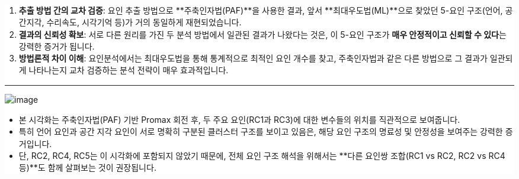 1.  **추출 방법 간의 교차 검증**: 요인 추출 방법으로 **주축인자법(PAF)**을 사용한 결과, 앞서 **최대우도법(ML)**으로 찾았던 5-요인 구조(언어, 공간지각, 수리속도, 시각기억 등)가 거의 동일하게 재현되었습니다.
2.  **결과의 신뢰성 확보**: 서로 다른 원리를 가진 두 분석 방법에서 일관된 결과가 나왔다는 것은, 이 5-요인 구조가 **매우 안정적이고 신뢰할 수 있다**는 강력한 증거가 됩니다.
3.  **방법론적 차이 이해**: 요인분석에서는 최대우도법을 통해 통계적으로 최적인 요인 개수를 찾고, 주축인자법과 같은 다른 방법으로 그 결과가 일관되게 나타나는지 교차 검증하는 분석 전략이 매우 효과적입니다.


---


<img width="2561" height="1494" alt="image" src="https://github.com/user-attachments/assets/4fa9f097-f108-4fff-95ea-7f1b4adf9d1d" />


* 본 시각화는 주축인자법(PAF) 기반 Promax 회전 후, 두 주요 요인(RC1과 RC3)에 대한 변수들의 위치를 직관적으로 보여줍니다.
* 특히 언어 요인과 공간 지각 요인이 서로 명확히 구분된 클러스터 구조를 보이고 있음은, 해당 요인 구조의 명료성 및 안정성을 보여주는 강력한 증거입니다.
* 단, RC2, RC4, RC5는 이 시각화에 포함되지 않았기 때문에, 전체 요인 구조 해석을 위해서는 **다른 요인쌍 조합(RC1 vs RC2, RC2 vs RC4 등)**도 함께 살펴보는 것이 권장됩니다.
